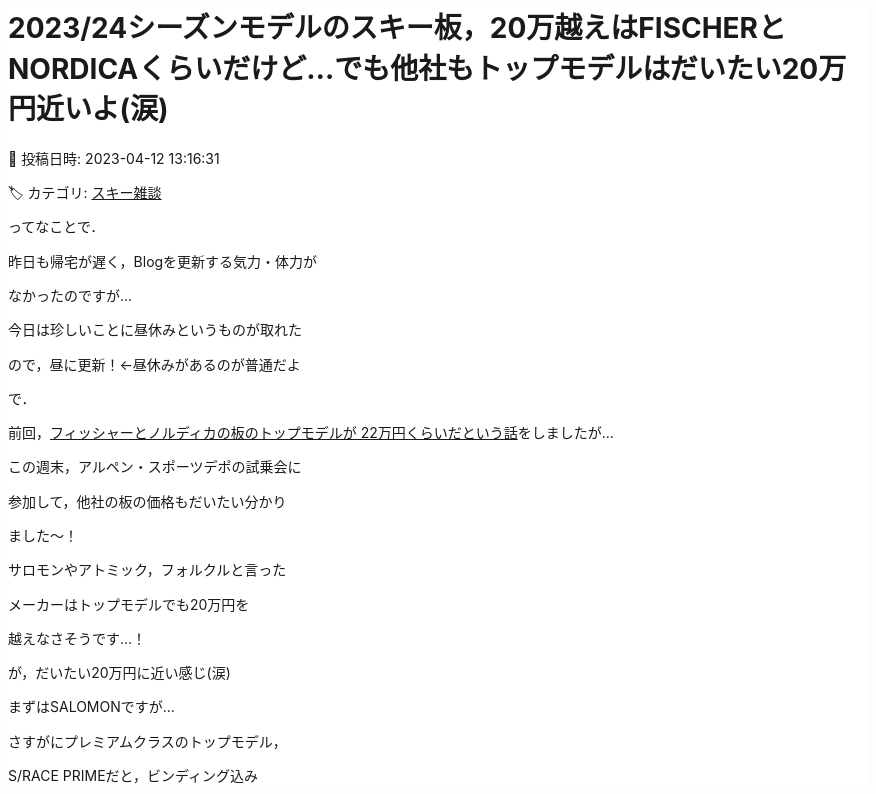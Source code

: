 # 2023/24シーズンモデルのスキー板，20万越えはFISCHERとNORDICAくらいだけど…でも他社もトップモデルはだいたい20万円近いよ(涙)

📅 投稿日時: 2023-04-12 13:16:31

🏷️ カテゴリ: [スキー雑談](c1f9d2cb7478308da16419928ea3945e9.md)

ってなことで．


昨日も帰宅が遅く，Blogを更新する気力・体力が


なかったのですが…





今日は珍しいことに昼休みというものが取れた


ので，昼に更新！←昼休みがあるのが普通だよ





で．


前回，[フィッシャーとノルディカの板のトップモデルが
22万円くらいだという話](e61bd38b414c00bd10c2bf61de1ef2070.md)をしましたが…





この週末，アルペン・スポーツデポの試乗会に


参加して，他社の板の価格もだいたい分かり


ました～！





サロモンやアトミック，フォルクルと言った


メーカーはトップモデルでも20万円を


越えなさそうです…！


が，だいたい20万円に近い感じ(涙)





まずはSALOMONですが…


さすがにプレミアムクラスのトップモデル，


S/RACE PRIMEだと，ビンディング込み
